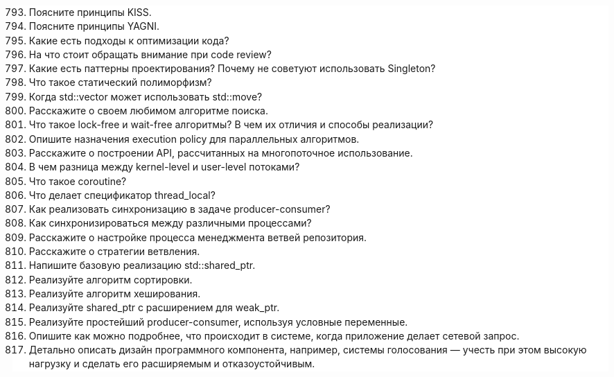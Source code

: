 793. Поясните принципы KISS.
794. Поясните принципы YAGNI.
795. Какие есть подходы к оптимизации кода?
796. На что стоит обращать внимание при code review?
797. Какие есть паттерны проектирования? Почему не советуют использовать Singleton?
798. Что такое статический полиморфизм?
799. Когда std::vector может использовать std::move?
800. Расскажите о своем любимом алгоритме поиска.
801. Что такое lock-free и wait-free алгоритмы? В чем их отличия и способы реализации?
802. Опишите назначения execution policy для параллельных алгоритмов.
803. Расскажите о построении API, рассчитанных на многопоточное использование.
804. В чем разница между kernel-level и user-level потоками?
805. Что такое coroutine?
806. Что делает спецификатор thread_local?
807. Как реализовать синхронизацию в задаче producer-consumer?
808. Как синхронизироваться между различными процессами?
809. Расскажите о настройке процесса менеджмента ветвей репозитория.
810. Расскажите о стратегии ветвления.
811. Напишите базовую реализацию std::shared_ptr.
812. Реализуйте алгоритм сортировки.
813. Реализуйте алгоритм хеширования.
814. Реализуйте shared_ptr с расширением для weak_ptr.
815. Реализуйте простейший producer-consumer, используя условные переменные.
816. Опишите как можно подробнее, что происходит в системе, когда приложение делает сетевой запрос.
817. Детально описать дизайн программного компонента, например, системы голосования — учесть при этом высокую нагрузку и сделать его расширяемым и отказоустойчивым.
